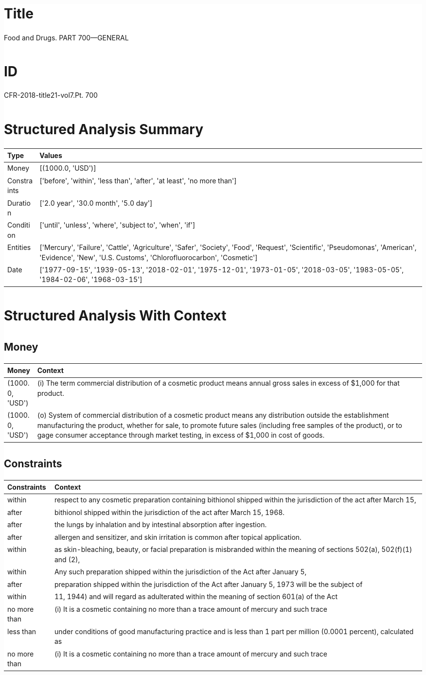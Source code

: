 # Title

 Food and Drugs. PART 700—GENERAL


# ID

 CFR-2018-title21-vol7.Pt. 700


# Structured Analysis Summary

| Type        | Values                                                                                                                                                                                               |
|:------------|:-----------------------------------------------------------------------------------------------------------------------------------------------------------------------------------------------------|
| Money       | [(1000.0, 'USD')]                                                                                                                                                                                    |
| Constraints | ['before', 'within', 'less than', 'after', 'at least', 'no more than']                                                                                                                               |
| Duration    | ['2.0 year', '30.0 month', '5.0 day']                                                                                                                                                                |
| Condition   | ['until', 'unless', 'where', 'subject to', 'when', 'if']                                                                                                                                             |
| Entities    | ['Mercury', 'Failure', 'Cattle', 'Agriculture', 'Safer', 'Society', 'Food', 'Request', 'Scientific', 'Pseudomonas', 'American', 'Evidence', 'New', 'U.S. Customs', 'Chlorofluorocarbon', 'Cosmetic'] |
| Date        | ['1977-09-15', '1939-05-13', '2018-02-01', '1975-12-01', '1973-01-05', '2018-03-05', '1983-05-05', '1984-02-06', '1968-03-15']                                                                       |


# Structured Analysis With Context

 


## Money

| Money           | Context                                                                                                                                                                                                                                                                                                                 |
|:----------------|:------------------------------------------------------------------------------------------------------------------------------------------------------------------------------------------------------------------------------------------------------------------------------------------------------------------------|
| (1000.0, 'USD') | (i) The term commercial distribution of a cosmetic product means annual gross sales in excess of $1,000 for that product.                                                                                                                                                                                               |
| (1000.0, 'USD') | (o) System of commercial distribution of a cosmetic product means any distribution outside the establishment manufacturing the product, whether for sale, to promote future sales (including free samples of the product), or to gage consumer acceptance through market testing, in excess of $1,000 in cost of goods. |


## Constraints

| Constraints   | Context                                                                                                                                |
|:--------------|:---------------------------------------------------------------------------------------------------------------------------------------|
| within        | respect to any cosmetic preparation containing bithionol shipped within the jurisdiction of the act after March 15,                    |
| after         | bithionol shipped within the jurisdiction of the act after  March 15, 1968.                                                            |
| after         | the lungs by inhalation and by intestinal absorption after  ingestion.                                                                 |
| after         | allergen and sensitizer, and skin irritation is common after  topical application.                                                     |
| within        | as skin-bleaching, beauty, or facial preparation is misbranded within the meaning of sections 502(a), 502(f)(1) and (2),               |
| within        | Any such preparation shipped  within the jurisdiction of the Act after January 5,                                                      |
| after         | preparation shipped within the jurisdiction of the Act after January 5, 1973 will be the subject of                                    |
| within        | 11, 1944) and will regard as adulterated  within the meaning of section 601(a) of the Act                                              |
| no more than  | (i) It is a cosmetic containing  no more than a trace amount of mercury and such trace                                                 |
| less than     | under conditions of good manufacturing practice and is less than 1 part per million (0.0001 percent), calculated as                    |
| no more than  | (i) It is a cosmetic containing  no more than a trace amount of mercury and such trace                                                 |